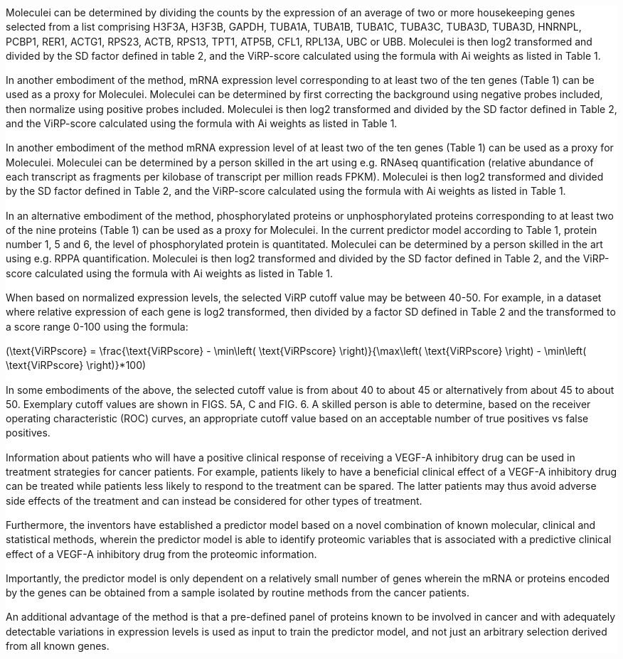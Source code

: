 Moleculei can be determined by dividing the counts by the expression of an average of two or more housekeeping genes selected from a list comprising H3F3A, H3F3B, GAPDH, TUBA1A, TUBA1B, TUBA1C, TUBA3C, TUBA3D, TUBA3D, HNRNPL, PCBP1, RER1, ACTG1, RPS23, ACTB, RPS13, TPT1, ATP5B, CFL1, RPL13A, UBC or UBB. Moleculei is then log2 transformed and divided by the SD factor defined in table 2, and the ViRP-score calculated using the formula with Ai weights as listed in Table 1.

In another embodiment of the method, mRNA expression level corresponding to at least two of the ten genes (Table 1) can be used as a proxy for Moleculei. Moleculei can be determined by first correcting the background using negative probes included, then normalize using positive probes included. Moleculei is then log2 transformed and divided by the SD factor defined in Table 2, and the ViRP-score calculated using the formula with Ai weights as listed in Table 1.

In another embodiment of the method mRNA expression level of at least two of the ten genes (Table 1) can be used as a proxy for Moleculei. Moleculei can be determined by a person skilled in the art using e.g. RNAseq quantification (relative abundance of each transcript as fragments per kilobase of transcript per million reads FPKM). Moleculei is then log2 transformed and divided by the SD factor defined in Table 2, and the ViRP-score calculated using the formula with Ai weights as listed in Table 1.

In an alternative embodiment of the method, phosphorylated proteins or unphosphorylated proteins corresponding to at least two of the nine proteins (Table 1) can be used as a proxy for Moleculei. In the current predictor model according to Table 1, protein number 1, 5 and 6, the level of phosphorylated protein is quantitated. Moleculei can be determined by a person skilled in the art using e.g. RPPA quantification. Moleculei is then log2 transformed and divided by the SD factor defined in Table 2, and the ViRP-score calculated using the formula with Ai weights as listed in Table 1.

When based on normalized expression levels, the selected ViRP cutoff value may be between 40-50. For example, in a dataset where relative expression of each gene is log2 transformed, then divided by a factor SD defined in Table 2 and the transformed to a score range 0-100 using the formula:

\(\text{ViRPscore} = \frac{\text{ViRPscore} - \min\left( \text{ViRPscore} \right)}{\max\left( \text{ViRPscore} \right) - \min\left( \text{ViRPscore} \right)}*100\)

In some embodiments of the above, the selected cutoff value is from about 40 to about 45 or alternatively from about 45 to about 50. Exemplary cutoff values are shown in FIGS. 5A, C and FIG. 6. A skilled person is able to determine, based on the receiver operating characteristic (ROC) curves, an appropriate cutoff value based on an acceptable number of true positives vs false positives.

Information about patients who will have a positive clinical response of receiving a VEGF-A inhibitory drug can be used in treatment strategies for cancer patients. For example, patients likely to have a beneficial clinical effect of a VEGF-A inhibitory drug can be treated while patients less likely to respond to the treatment can be spared. The latter patients may thus avoid adverse side effects of the treatment and can instead be considered for other types of treatment.

Furthermore, the inventors have established a predictor model based on a novel combination of known molecular, clinical and statistical methods, wherein the predictor model is able to identify proteomic variables that is associated with a predictive clinical effect of a VEGF-A inhibitory drug from the proteomic information.

Importantly, the predictor model is only dependent on a relatively small number of genes wherein the mRNA or proteins encoded by the genes can be obtained from a sample isolated by routine methods from the cancer patients.

An additional advantage of the method is that a pre-defined panel of proteins known to be involved in cancer and with adequately detectable variations in expression levels is used as input to train the predictor model, and not just an arbitrary selection derived from all known genes.
